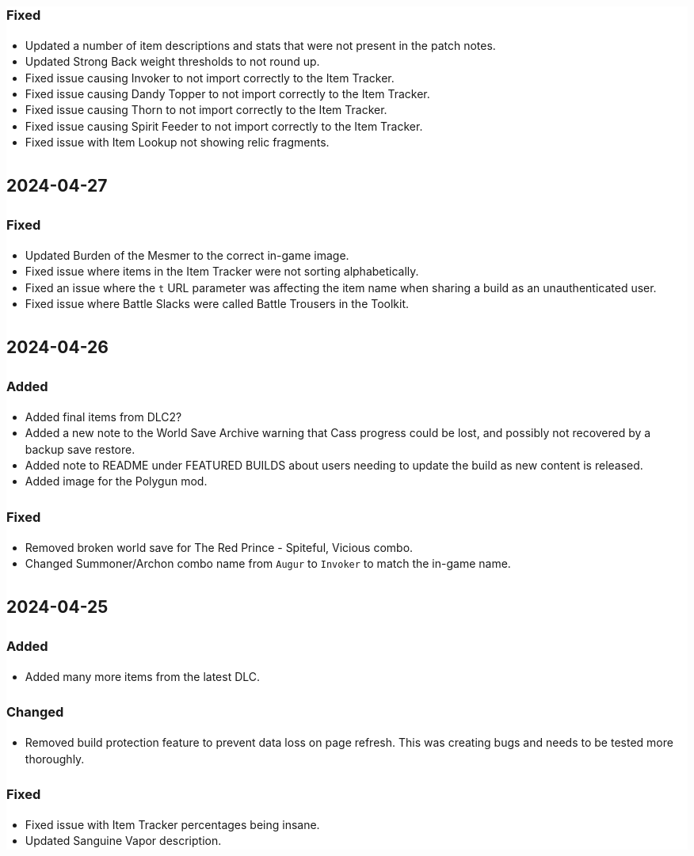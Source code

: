 ### Fixed

- Updated a number of item descriptions and stats that were not present in the patch notes.
- Updated Strong Back weight thresholds to not round up.
- Fixed issue causing Invoker to not import correctly to the Item Tracker.
- Fixed issue causing Dandy Topper to not import correctly to the Item Tracker.
- Fixed issue causing Thorn to not import correctly to the Item Tracker.
- Fixed issue causing Spirit Feeder to not import correctly to the Item Tracker.
- Fixed issue with Item Lookup not showing relic fragments.

## 2024-04-27

### Fixed

- Updated Burden of the Mesmer to the correct in-game image.
- Fixed issue where items in the Item Tracker were not sorting alphabetically.
- Fixed an issue where the `t` URL parameter was affecting the item name when sharing a build as an unauthenticated user.
- Fixed issue where Battle Slacks were called Battle Trousers in the Toolkit.

## 2024-04-26

### Added

- Added final items from DLC2?
- Added a new note to the World Save Archive warning that Cass progress could be lost, and possibly not recovered by a backup save restore.
- Added note to README under FEATURED BUILDS about users needing to update the build as new content is released.
- Added image for the Polygun mod.

### Fixed

- Removed broken world save for The Red Prince - Spiteful, Vicious combo.
- Changed Summoner/Archon combo name from `Augur` to `Invoker` to match the in-game name.

## 2024-04-25

### Added

- Added many more items from the latest DLC.

### Changed

- Removed build protection feature to prevent data loss on page refresh. This was creating bugs and needs to be tested more thoroughly.

### Fixed

- Fixed issue with Item Tracker percentages being insane.
- Updated Sanguine Vapor description.
